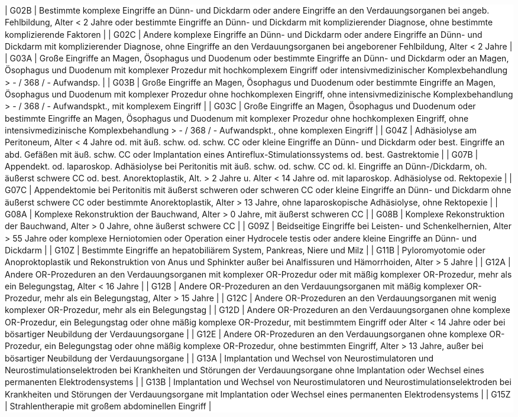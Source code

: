 | G02B     | Bestimmte komplexe Eingriffe an Dünn- und Dickdarm oder andere Eingriffe an den Verdauungsorganen bei angeb. Fehlbildung, Alter &lt; 2 Jahre oder bestimmte Eingriffe an Dünn- und Dickdarm mit komplizierender Diagnose, ohne bestimmte komplizierende Faktoren      |
| G02C     | Andere komplexe Eingriffe an Dünn- und Dickdarm oder andere Eingriffe an Dünn- und Dickdarm mit komplizierender Diagnose, ohne Eingriffe an den Verdauungsorganen bei angeborener Fehlbildung, Alter &lt; 2 Jahre                                                     |
| G03A     | Große Eingriffe an Magen, Ösophagus und Duodenum oder bestimmte Eingriffe an Dünn- und Dickdarm oder an Magen, Ösophagus und Duodenum mit komplexer Prozedur mit hochkomplexem Eingriff oder intensivmedizinischer Komplexbehandlung &gt; - / 368 / - Aufwandsp.      |
| G03B     | Große Eingriffe an Magen, Ösophagus und Duodenum oder bestimmte Eingriffe an Magen, Ösophagus und Duodenum mit komplexer Prozedur ohne hochkomplexen Eingriff, ohne intensivmedizinische Komplexbehandlung &gt; - / 368 / - Aufwandspkt., mit komplexem Eingriff      |
| G03C     | Große Eingriffe an Magen, Ösophagus und Duodenum oder bestimmte Eingriffe an Magen, Ösophagus und Duodenum mit komplexer Prozedur ohne hochkomplexen Eingriff, ohne intensivmedizinische Komplexbehandlung &gt; - / 368 / - Aufwandspkt., ohne komplexen Eingriff     |
| G04Z     | Adhäsiolyse am Peritoneum, Alter &lt; 4 Jahre od. mit äuß. schw. od. schw. CC oder kleine Eingriffe an Dünn- und Dickdarm oder best. Eingriffe an abd. Gefäßen mit äuß. schw. CC oder Implantation eines Antireflux-Stimulationssystems od. best. Gastrektomie        |
| G07B     | Appendekt. od. laparoskop. Adhäsiolyse bei Peritonitis mit äuß. schw. od. schw. CC od. kl. Eingriffe an Dünn-/Dickdarm, oh. äußerst schwere CC od. best. Anorektoplastik, Alt. &gt; 2 Jahre u. Alter &lt; 14 Jahre od. mit laparoskop. Adhäsiolyse od. Rektopexie     |
| G07C     | Appendektomie bei Peritonitis mit äußerst schweren oder schweren CC oder kleine Eingriffe an Dünn- und Dickdarm ohne äußerst schwere CC oder bestimmte Anorektoplastik, Alter &gt; 13 Jahre, ohne laparoskopische Adhäsiolyse, ohne Rektopexie                        |
| G08A     | Komplexe Rekonstruktion der Bauchwand, Alter &gt; 0 Jahre, mit äußerst schweren CC                                                                                                                                                                                    |
| G08B     | Komplexe Rekonstruktion der Bauchwand, Alter &gt; 0 Jahre, ohne äußerst schwere CC                                                                                                                                                                                    |
| G09Z     | Beidseitige Eingriffe bei Leisten- und Schenkelhernien, Alter &gt; 55 Jahre oder komplexe Herniotomien oder Operation einer Hydrocele testis oder andere kleine Eingriffe an Dünn- und Dickdarm                                                                       |
| G10Z     | Bestimmte Eingriffe an hepatobiliärem System, Pankreas, Niere und Milz                                                                                                                                                                                                |
| G11B     | Pyloromyotomie oder Anoproktoplastik und Rekonstruktion von Anus und Sphinkter außer bei Analfissuren und Hämorrhoiden, Alter &gt; 5 Jahre                                                                                                                            |
| G12A     | Andere OR-Prozeduren an den Verdauungsorganen mit komplexer OR-Prozedur oder mit mäßig komplexer OR-Prozedur, mehr als ein Belegungstag, Alter &lt; 16 Jahre                                                                                                          |
| G12B     | Andere OR-Prozeduren an den Verdauungsorganen mit mäßig komplexer OR-Prozedur, mehr als ein Belegungstag, Alter &gt; 15 Jahre                                                                                                                                         |
| G12C     | Andere OR-Prozeduren an den Verdauungsorganen mit wenig komplexer OR-Prozedur, mehr als ein Belegungstag                                                                                                                                                              |
| G12D     | Andere OR-Prozeduren an den Verdauungsorganen ohne komplexe OR-Prozedur, ein Belegungstag oder ohne mäßig komplexe OR-Prozedur, mit bestimmtem Eingriff oder Alter &lt; 14 Jahre oder bei bösartiger Neubildung der Verdauungsorgane                                  |
| G12E     | Andere OR-Prozeduren an den Verdauungsorganen ohne komplexe OR-Prozedur, ein Belegungstag oder ohne mäßig komplexe OR-Prozedur, ohne bestimmten Eingriff, Alter &gt; 13 Jahre, außer bei bösartiger Neubildung der Verdauungsorgane                                   |
| G13A     | Implantation und Wechsel von Neurostimulatoren und Neurostimulationselektroden bei Krankheiten und Störungen der Verdauungsorgane ohne Implantation oder Wechsel eines permanenten Elektrodensystems                                                                  |
| G13B     | Implantation und Wechsel von Neurostimulatoren und Neurostimulationselektroden bei Krankheiten und Störungen der Verdauungsorgane mit Implantation oder Wechsel eines permanenten Elektrodensystems                                                                   |
| G15Z     | Strahlentherapie mit großem abdominellen Eingriff                                                                                                                                                                                                                     |